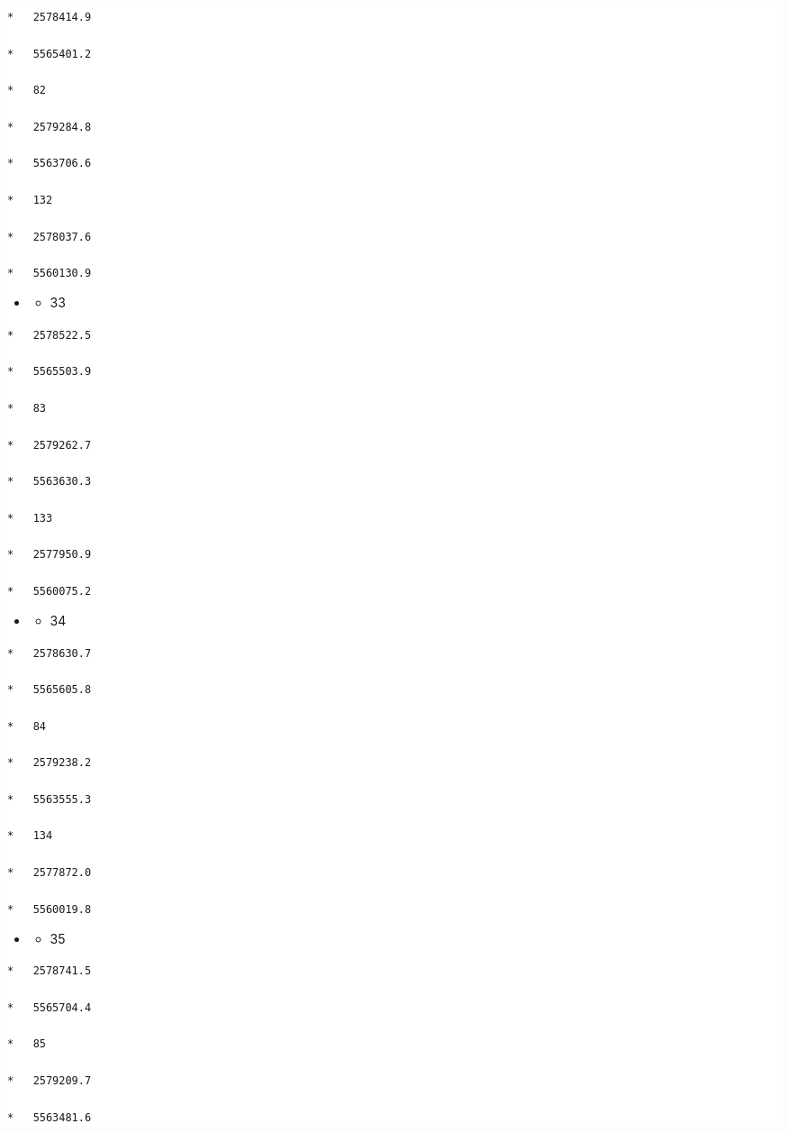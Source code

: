     *   2578414.9

    *   5565401.2

    *   82

    *   2579284.8

    *   5563706.6

    *   132

    *   2578037.6

    *   5560130.9


*    *   33

    *   2578522.5

    *   5565503.9

    *   83

    *   2579262.7

    *   5563630.3

    *   133

    *   2577950.9

    *   5560075.2


*    *   34

    *   2578630.7

    *   5565605.8

    *   84

    *   2579238.2

    *   5563555.3

    *   134

    *   2577872.0

    *   5560019.8


*    *   35

    *   2578741.5

    *   5565704.4

    *   85

    *   2579209.7

    *   5563481.6
